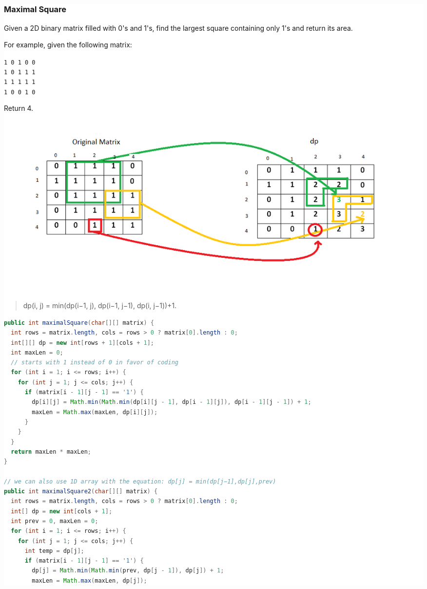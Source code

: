 ### Maximal Square

Given a 2D binary matrix filled with 0's and 1's, find the largest square containing only 1's and return its area.

For example, given the following matrix:

```
1 0 1 0 0
1 0 1 1 1
1 1 1 1 1
1 0 0 1 0
```

Return 4.

![Maximal Square](/assets/images/algorithms/maximal-square.png)

> dp(i, j) = min(dp(i−1, j), dp(i−1, j−1), dp(i, j−1))+1.

```java
public int maximalSquare(char[][] matrix) {
  int rows = matrix.length, cols = rows > 0 ? matrix[0].length : 0;
  int[][] dp = new int[rows + 1][cols + 1];
  int maxLen = 0;
  // starts with 1 instead of 0 in favor of coding
  for (int i = 1; i <= rows; i++) {
    for (int j = 1; j <= cols; j++) {
      if (matrix[i - 1][j - 1] == '1') {
        dp[i][j] = Math.min(Math.min(dp[i][j - 1], dp[i - 1][j]), dp[i - 1][j - 1]) + 1;
        maxLen = Math.max(maxLen, dp[i][j]);
      }
    }
  }
  return maxLen * maxLen;
}

// we can also use 1D array with the equation: dp[j] = min(dp[j−1],dp[j],prev)
public int maximalSquare2(char[][] matrix) {
  int rows = matrix.length, cols = rows > 0 ? matrix[0].length : 0;
  int[] dp = new int[cols + 1];
  int prev = 0, maxLen = 0;
  for (int i = 1; i <= rows; i++) {
    for (int j = 1; j <= cols; j++) {
      int temp = dp[j];
      if (matrix[i - 1][j - 1] == '1') {
        dp[j] = Math.min(Math.min(prev, dp[j - 1]), dp[j]) + 1;
        maxLen = Math.max(maxLen, dp[j]);
```